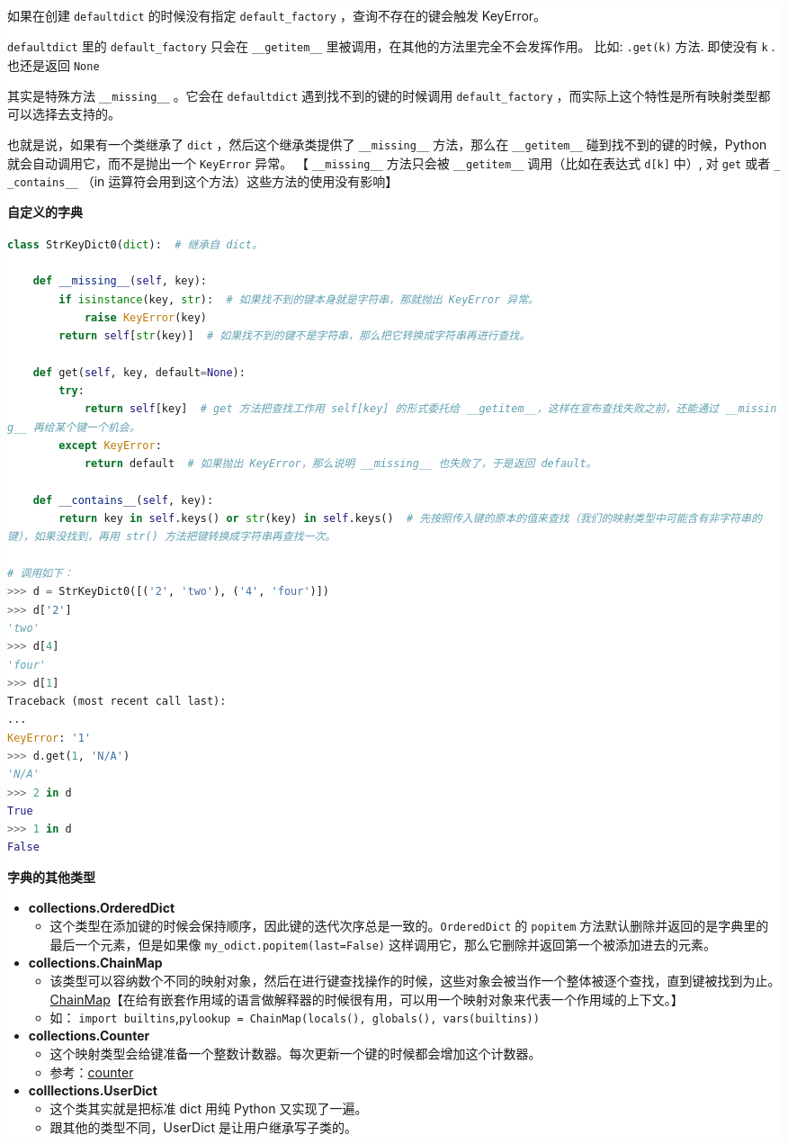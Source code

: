 如果在创建 `defaultdict` 的时候没有指定 `default_factory` ，查询不存在的键会触发 KeyError。

`defaultdict` 里的 `default_factory` 只会在 `__getitem__` 里被调用，在其他的方法里完全不会发挥作用。 比如: `.get(k)` 方法. 即使没有 `k` . 也还是返回 `None`

其实是特殊方法 `__missing__` 。它会在 `defaultdict` 遇到找不到的键的时候调用 `default_factory` ，而实际上这个特性是所有映射类型都可以选择去支持的。

也就是说，如果有一个类继承了 `dict` ，然后这个继承类提供了 `__missing__` 方法，那么在 `__getitem__` 碰到找不到的键的时候，Python 就会自动调用它，而不是抛出一个 `KeyError` 异常。 【 `__missing__` 方法只会被 `__getitem__` 调用（比如在表达式 `d[k]` 中）, 对  `get` 或者 `__contains__` （in 运算符会用到这个方法）这些方法的使用没有影响】

**自定义的字典**

```python
class StrKeyDict0(dict):  # 继承自 dict。

    def __missing__(self, key):
        if isinstance(key, str):  # 如果找不到的键本身就是字符串，那就抛出 KeyError 异常。
            raise KeyError(key)
        return self[str(key)]  # 如果找不到的键不是字符串，那么把它转换成字符串再进行查找。

    def get(self, key, default=None):
        try:
            return self[key]  # get 方法把查找工作用 self[key] 的形式委托给 __getitem__，这样在宣布查找失败之前，还能通过 __missing__ 再给某个键一个机会。
        except KeyError:
            return default  # 如果抛出 KeyError，那么说明 __missing__ 也失败了，于是返回 default。

    def __contains__(self, key):
        return key in self.keys() or str(key) in self.keys()  # 先按照传入键的原本的值来查找（我们的映射类型中可能含有非字符串的键），如果没找到，再用 str() 方法把键转换成字符串再查找一次。

# 调用如下：
>>> d = StrKeyDict0([('2', 'two'), ('4', 'four')])
>>> d['2']
'two'
>>> d[4]
'four'
>>> d[1]
Traceback (most recent call last):
...
KeyError: '1'
>>> d.get(1, 'N/A')
'N/A'
>>> 2 in d
True
>>> 1 in d
False
```

**字典的其他类型**

- **collections.OrderedDict** <span id="OrderedDict"></span>
  - 这个类型在添加键的时候会保持顺序，因此键的迭代次序总是一致的。`OrderedDict` 的 `popitem` 方法默认删除并返回的是字典里的最后一个元素，但是如果像 `my_odict.popitem(last=False)` 这样调用它，那么它删除并返回第一个被添加进去的元素。
- **collections.ChainMap** <span id="ChainMap"></span>
  - 该类型可以容纳数个不同的映射对象，然后在进行键查找操作的时候，这些对象会被当作一个整体被逐个查找，直到键被找到为止。[ChainMap](http://python.usyiyi.cn/documents/python_352/library/collections.html#collections.ChainMap)【在给有嵌套作用域的语言做解释器的时候很有用，可以用一个映射对象来代表一个作用域的上下文。】
  - 如： `import builtins`,`pylookup = ChainMap(locals(), globals(), vars(builtins))`
- **collections.Counter** <span id="Counter"></span>
  - 这个映射类型会给键准备一个整数计数器。每次更新一个键的时候都会增加这个计数器。
  - 参考：[counter](http://python.usyiyi.cn/documents/python_352/library/collections.html#collections.Counter)
- **colllections.UserDict** <span id="UserDict"></span>
  - 这个类其实就是把标准 dict 用纯 Python 又实现了一遍。
  - 跟其他的类型不同，UserDict 是让用户继承写子类的。